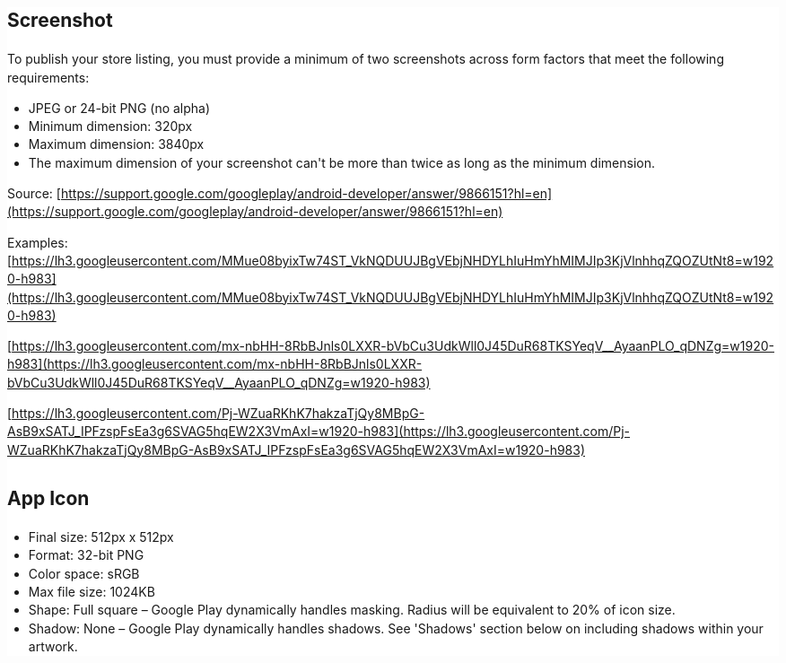 



## Screenshot

To publish your store listing, you must provide a minimum of two screenshots across form factors that meet the following requirements:

- JPEG or 24-bit PNG (no alpha)
- Minimum dimension: 320px
- Maximum dimension: 3840px
- The maximum dimension of your screenshot can't be more than twice as long as the minimum dimension.

Source: [https://support.google.com/googleplay/android-developer/answer/9866151?hl=en](https://support.google.com/googleplay/android-developer/answer/9866151?hl=en)

Examples: [https://lh3.googleusercontent.com/MMue08byixTw74ST_VkNQDUUJBgVEbjNHDYLhIuHmYhMIMJIp3KjVlnhhqZQOZUtNt8=w1920-h983](https://lh3.googleusercontent.com/MMue08byixTw74ST_VkNQDUUJBgVEbjNHDYLhIuHmYhMIMJIp3KjVlnhhqZQOZUtNt8=w1920-h983)

[https://lh3.googleusercontent.com/mx-nbHH-8RbBJnls0LXXR-bVbCu3UdkWll0J45DuR68TKSYeqV__AyaanPLO_qDNZg=w1920-h983](https://lh3.googleusercontent.com/mx-nbHH-8RbBJnls0LXXR-bVbCu3UdkWll0J45DuR68TKSYeqV__AyaanPLO_qDNZg=w1920-h983)

[https://lh3.googleusercontent.com/Pj-WZuaRKhK7hakzaTjQy8MBpG-AsB9xSATJ_IPFzspFsEa3g6SVAG5hqEW2X3VmAxI=w1920-h983](https://lh3.googleusercontent.com/Pj-WZuaRKhK7hakzaTjQy8MBpG-AsB9xSATJ_IPFzspFsEa3g6SVAG5hqEW2X3VmAxI=w1920-h983)

## App Icon

- Final size: 512px x 512px
- Format: 32-bit PNG
- Color space: sRGB
- Max file size: 1024KB
- Shape: Full square – Google Play dynamically handles masking. Radius will be equivalent to 20% of icon size.
- Shadow: None – Google Play dynamically handles shadows. See 'Shadows' section below on including shadows within your artwork.
